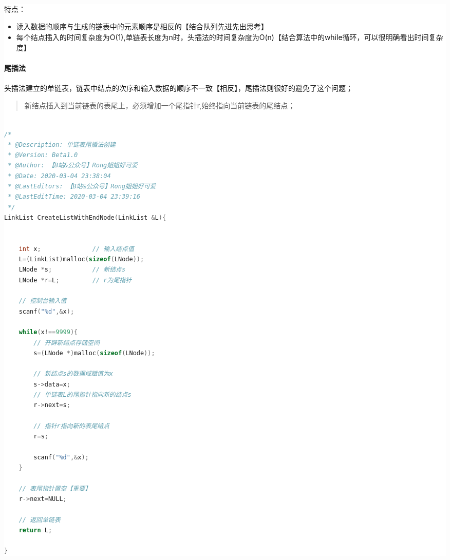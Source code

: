 特点：

- 读入数据的顺序与生成的链表中的元素顺序是相反的【结合队列先进先出思考】
- 每个结点插入的时间复杂度为O(1),单链表长度为n时，头插法的时间复杂度为O(n)【结合算法中的while循环，可以很明确看出时间复杂度】


#### 尾插法

头插法建立的单链表，链表中结点的次序和输入数据的顺序不一致【相反】，尾插法则很好的避免了这个问题；

>新结点插入到当前链表的表尾上，必须增加一个尾指针r,始终指向当前链表的尾结点；


```C++

/*
 * @Description: 单链表尾插法创建
 * @Version: Beta1.0
 * @Author: 【B站&公众号】Rong姐姐好可爱
 * @Date: 2020-03-04 23:38:04
 * @LastEditors: 【B站&公众号】Rong姐姐好可爱
 * @LastEditTime: 2020-03-04 23:39:16
 */
LinkList CreateListWithEndNode(LinkList &L){
    
    
    int x;              // 输入结点值
    L=(LinkList)malloc(sizeof(LNode));
    LNode *s;           // 新结点s
    LNode *r=L;         // r为尾指针
    
    // 控制台输入值
    scanf("%d",&x);
    
    while(x!==9999){
        // 开辟新结点存储空间
        s=(LNode *)malloc(sizeof(LNode));
        
        // 新结点s的数据域赋值为x
        s->data=x;
        // 单链表L的尾指针指向新的结点s
        r->next=s;
        
        // 指针r指向新的表尾结点
        r=s;

        scanf("%d",&x);
    }
    
    // 表尾指针置空【重要】
    r->next=NULL;

    // 返回单链表
    return L;
    
}

```

